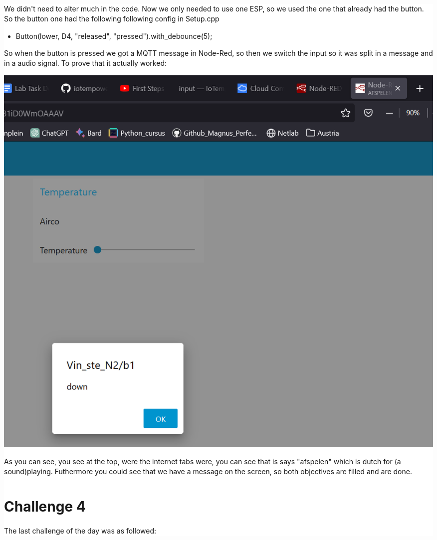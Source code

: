 We didn't need to alter much in the code. Now we only needed to use one ESP, so we used the one that already had the button. So the button one had the following following config in Setup.cpp

- Button(lower, D4, "released", "pressed").with_debounce(5);

So when the button is pressed we got a MQTT message in Node-Red, so then we switch the input so it was split in a message and in a audio signal. To prove that it actually worked:

![Sound layout](../Photos/MQTT_Iotempire_Sound.png)

As you can see, you see at the top, were the internet tabs were, you can see that is says "afspelen" which is dutch for (a sound)playing. Futhermore you could see that we have a message on the screen, so both objectives are filled and are done.

# Challenge 4
The last challenge of the day was as followed:
